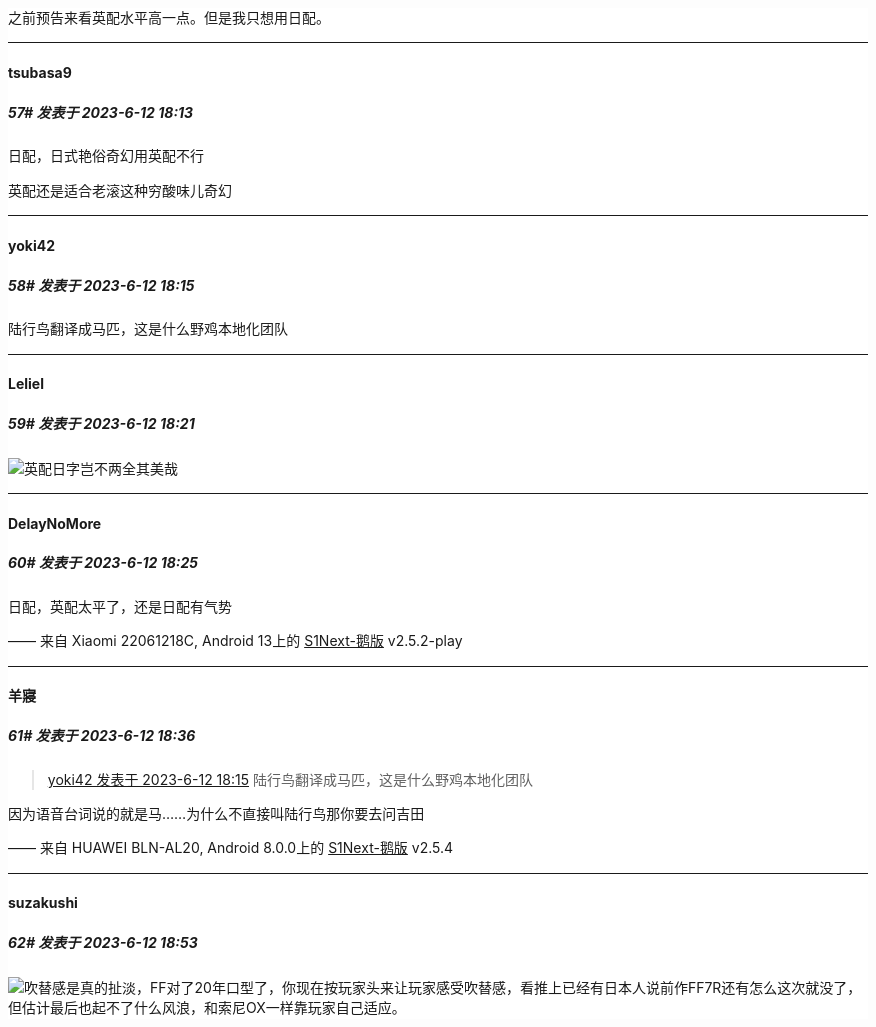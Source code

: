之前预告来看英配水平高一点。但是我只想用日配。

*****

####  tsubasa9  
##### 57#       发表于 2023-6-12 18:13

日配，日式艳俗奇幻用英配不行

英配还是适合老滚这种穷酸味儿奇幻

*****

####  yoki42  
##### 58#       发表于 2023-6-12 18:15

陆行鸟翻译成马匹，这是什么野鸡本地化团队

*****

####  Leliel  
##### 59#       发表于 2023-6-12 18:21

<img src="https://static.saraba1st.com/image/smiley/face2017/067.png" referrerpolicy="no-referrer">英配日字岂不两全其美哉

*****

####  DelayNoMore  
##### 60#       发表于 2023-6-12 18:25

日配，英配太平了，还是日配有气势

—— 来自 Xiaomi 22061218C, Android 13上的 [S1Next-鹅版](https://github.com/ykrank/S1-Next/releases) v2.5.2-play


*****

####  羊寢  
##### 61#       发表于 2023-6-12 18:36

<blockquote><a href="httphttps://bbs.saraba1st.com/2b/forum.php?mod=redirect&amp;goto=findpost&amp;pid=61253972&amp;ptid=2139585" target="_blank">yoki42 发表于 2023-6-12 18:15</a>
陆行鸟翻译成马匹，这是什么野鸡本地化团队</blockquote>
因为语音台词说的就是马……为什么不直接叫陆行鸟那你要去问吉田

—— 来自 HUAWEI BLN-AL20, Android 8.0.0上的 [S1Next-鹅版](https://github.com/ykrank/S1-Next/releases) v2.5.4

*****

####  suzakushi  
##### 62#       发表于 2023-6-12 18:53

<img src="https://static.saraba1st.com/image/smiley/face2017/124.png" referrerpolicy="no-referrer">吹替感是真的扯淡，FF对了20年口型了，你现在按玩家头来让玩家感受吹替感，看推上已经有日本人说前作FF7R还有怎么这次就没了，但估计最后也起不了什么风浪，和索尼OX一样靠玩家自己适应。
